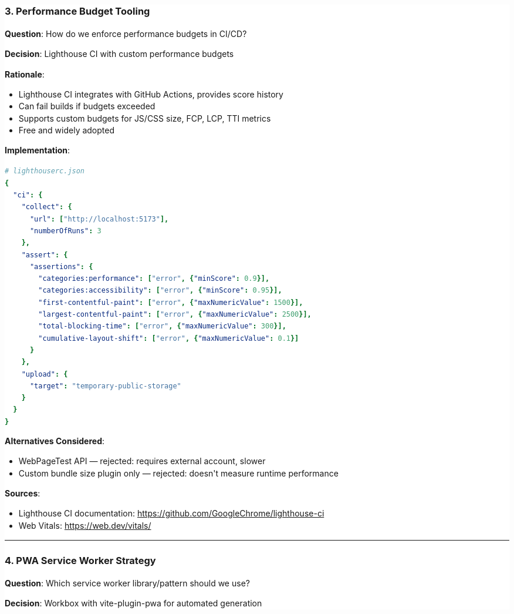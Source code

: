 
### 3. Performance Budget Tooling

**Question**: How do we enforce performance budgets in CI/CD?

**Decision**: Lighthouse CI with custom performance budgets

**Rationale**:
- Lighthouse CI integrates with GitHub Actions, provides score history
- Can fail builds if budgets exceeded
- Supports custom budgets for JS/CSS size, FCP, LCP, TTI metrics
- Free and widely adopted

**Implementation**:
```yaml
# lighthouserc.json
{
  "ci": {
    "collect": {
      "url": ["http://localhost:5173"],
      "numberOfRuns": 3
    },
    "assert": {
      "assertions": {
        "categories:performance": ["error", {"minScore": 0.9}],
        "categories:accessibility": ["error", {"minScore": 0.95}],
        "first-contentful-paint": ["error", {"maxNumericValue": 1500}],
        "largest-contentful-paint": ["error", {"maxNumericValue": 2500}],
        "total-blocking-time": ["error", {"maxNumericValue": 300}],
        "cumulative-layout-shift": ["error", {"maxNumericValue": 0.1}]
      }
    },
    "upload": {
      "target": "temporary-public-storage"
    }
  }
}
```

**Alternatives Considered**:
- WebPageTest API — rejected: requires external account, slower
- Custom bundle size plugin only — rejected: doesn't measure runtime performance

**Sources**:
- Lighthouse CI documentation: https://github.com/GoogleChrome/lighthouse-ci
- Web Vitals: https://web.dev/vitals/

---

### 4. PWA Service Worker Strategy

**Question**: Which service worker library/pattern should we use?

**Decision**: Workbox with vite-plugin-pwa for automated generation
